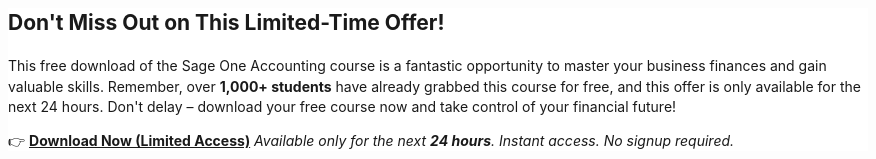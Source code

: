 ## Don't Miss Out on This Limited-Time Offer!

This free download of the Sage One Accounting course is a fantastic opportunity to master your business finances and gain valuable skills. Remember, over **1,000+ students** have already grabbed this course for free, and this offer is only available for the next 24 hours. Don't delay – download your free course now and take control of your financial future!

👉 [**Download Now (Limited Access)**](https://udemywork.com/sage-one-accounting)
_Available only for the next **24 hours**. Instant access. No signup required._
